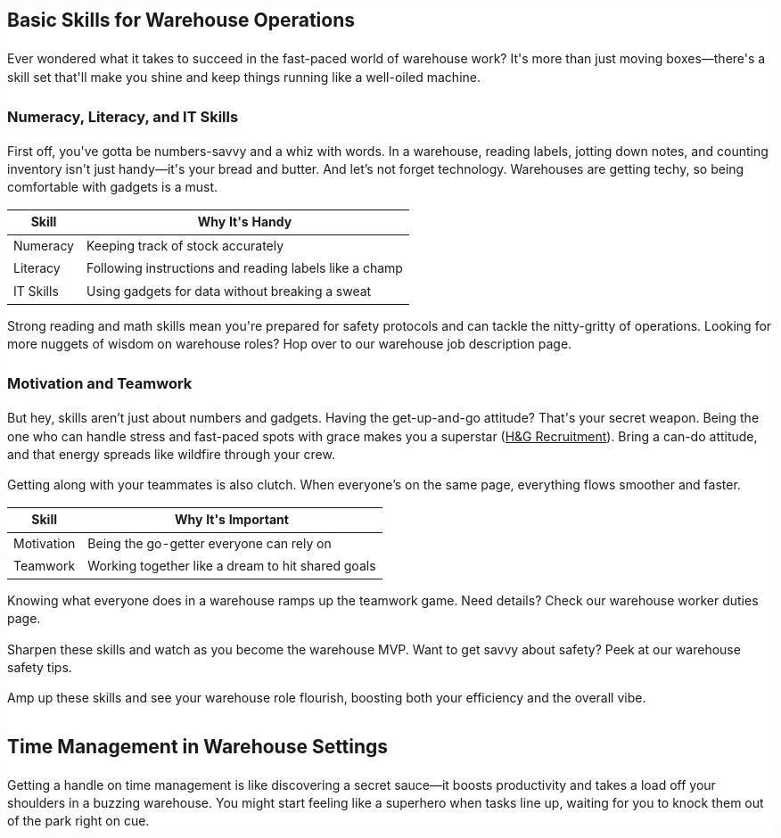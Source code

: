 ## Basic Skills for Warehouse Operations

Ever wondered what it takes to succeed in the fast-paced world of warehouse work? It's more than just moving boxes—there's a skill set that'll make you shine and keep things running like a well-oiled machine. 

### Numeracy, Literacy, and IT Skills

First off, you've gotta be numbers-savvy and a whiz with words. In a warehouse, reading labels, jotting down notes, and counting inventory isn't just handy—it's your bread and butter. And let’s not forget technology. Warehouses are getting techy, so being comfortable with gadgets is a must.

| Skill | Why It's Handy |
| --- | --- |
| Numeracy | Keeping track of stock accurately |
| Literacy | Following instructions and reading labels like a champ |
| IT Skills | Using gadgets for data without breaking a sweat |

Strong reading and math skills mean you're prepared for safety protocols and can tackle the nitty-gritty of operations. Looking for more nuggets of wisdom on warehouse roles? Hop over to our warehouse job description page.

### Motivation and Teamwork

But hey, skills aren’t just about numbers and gadgets. Having the get-up-and-go attitude? That's your secret weapon. Being the one who can handle stress and fast-paced spots with grace makes you a superstar ([H&G Recruitment](https://h-g-recruitment.com/5-essential-skills-for-warehouse-workers/)). Bring a can-do attitude, and that energy spreads like wildfire through your crew.

Getting along with your teammates is also clutch. When everyone’s on the same page, everything flows smoother and faster.

| Skill | Why It's Important |
| --- | --- |
| Motivation | Being the go-getter everyone can rely on |
| Teamwork | Working together like a dream to hit shared goals |

Knowing what everyone does in a warehouse ramps up the teamwork game. Need details? Check our warehouse worker duties page.

Sharpen these skills and watch as you become the warehouse MVP. Want to get savvy about safety? Peek at our warehouse safety tips.

Amp up these skills and see your warehouse role flourish, boosting both your efficiency and the overall vibe.

## Time Management in Warehouse Settings

Getting a handle on time management is like discovering a secret sauce—it boosts productivity and takes a load off your shoulders in a buzzing warehouse. You might start feeling like a superhero when tasks line up, waiting for you to knock them out of the park right on cue.
